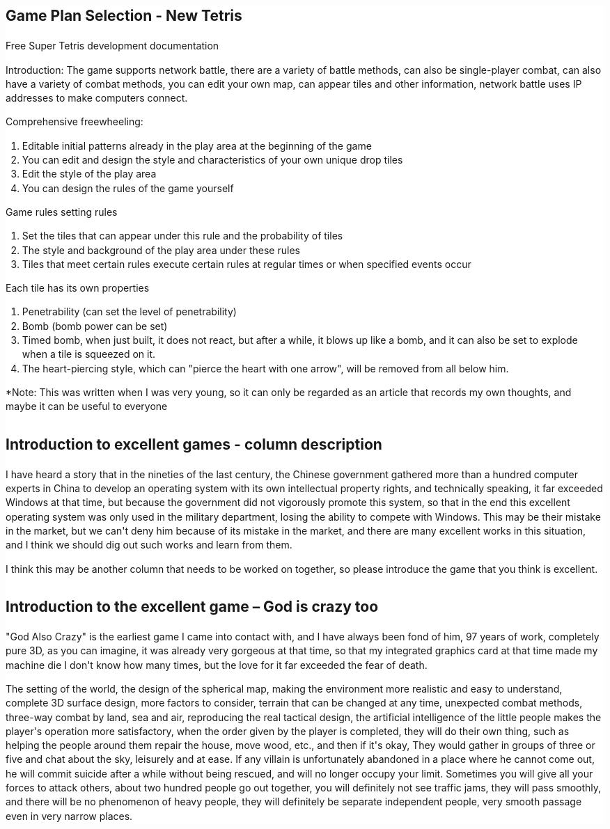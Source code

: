 ## Game Plan Selection - New Tetris

Free Super Tetris development documentation

Introduction: The game supports network battle, there are a variety of battle methods, can also be single-player combat, can also have a variety of combat methods, you can edit your own map, can appear tiles and other information, network battle uses IP addresses to make computers connect.

Comprehensive freewheeling:

1. Editable initial patterns already in the play area at the beginning of the game
2. You can edit and design the style and characteristics of your own unique drop tiles
3. Edit the style of the play area
4. You can design the rules of the game yourself

Game rules setting rules

1. Set the tiles that can appear under this rule and the probability of tiles
2. The style and background of the play area under these rules
3. Tiles that meet certain rules execute certain rules at regular times or when specified events occur

Each tile has its own properties

1. Penetrability (can set the level of penetrability)
2. Bomb (bomb power can be set)
3. Timed bomb, when just built, it does not react, but after a while, it blows up like a bomb, and it can also be set to explode when a tile is squeezed on it.
4. The heart-piercing style, which can "pierce the heart with one arrow", will be removed from all below him.

*Note: This was written when I was very young, so it can only be regarded as an article that records my own thoughts, and maybe it can be useful to everyone

## Introduction to excellent games - column description

I have heard a story that in the nineties of the last century, the Chinese government gathered more than a hundred computer experts in China to develop an operating system with its own intellectual property rights, and technically speaking, it far exceeded Windows at that time, but because the government did not vigorously promote this system, so that in the end this excellent operating system was only used in the military department, losing the ability to compete with Windows. This may be their mistake in the market, but we can't deny him because of its mistake in the market, and there are many excellent works in this situation, and I think we should dig out such works and learn from them.

I think this may be another column that needs to be worked on together, so please introduce the game that you think is excellent.

## Introduction to the excellent game – God is crazy too
"God Also Crazy" is the earliest game I came into contact with, and I have always been fond of him, 97 years of work, completely pure 3D, as you can imagine, it was already very gorgeous at that time, so that my integrated graphics card at that time made my machine die I don't know how many times, but the love for it far exceeded the fear of death.

The setting of the world, the design of the spherical map, making the environment more realistic and easy to understand, complete 3D surface design, more factors to consider, terrain that can be changed at any time, unexpected combat methods, three-way combat by land, sea and air, reproducing the real tactical design, the artificial intelligence of the little people makes the player's operation more satisfactory, when the order given by the player is completed, they will do their own thing, such as helping the people around them repair the house, move wood, etc., and then if it's okay, They would gather in groups of three or five and chat about the sky, leisurely and at ease. If any villain is unfortunately abandoned in a place where he cannot come out, he will commit suicide after a while without being rescued, and will no longer occupy your limit. Sometimes you will give all your forces to attack others, about two hundred people go out together, you will definitely not see traffic jams, they will pass smoothly, and there will be no phenomenon of heavy people, they will definitely be separate independent people, very smooth passage even in very narrow places.
